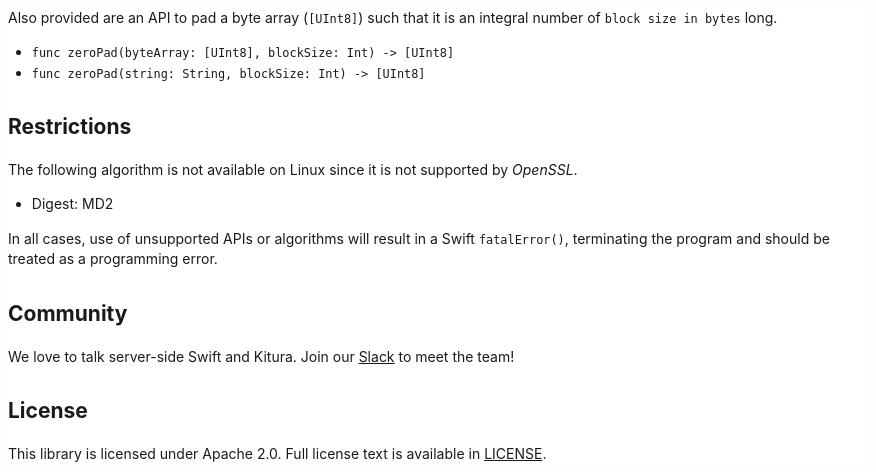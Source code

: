 Also provided are an API to pad a byte array (`[UInt8]`) such that it is an integral number of `block size in bytes` long.
- ```func zeroPad(byteArray: [UInt8], blockSize: Int) -> [UInt8]```
- ```func zeroPad(string: String, blockSize: Int) -> [UInt8]```

## Restrictions

The following algorithm is not available on Linux since it is not supported by *OpenSSL*.
- Digest: MD2

In all cases, use of unsupported APIs or algorithms will result in a Swift `fatalError()`, terminating the program and should be treated as a programming error.

## Community

We love to talk server-side Swift and Kitura. Join our [Slack](http://swift-at-ibm-slack.mybluemix.net/) to meet the team!

## License

This library is licensed under Apache 2.0. Full license text is available in [LICENSE](https://github.com/Kitura-Next/BlueCryptor/blob/master/LICENSE).
